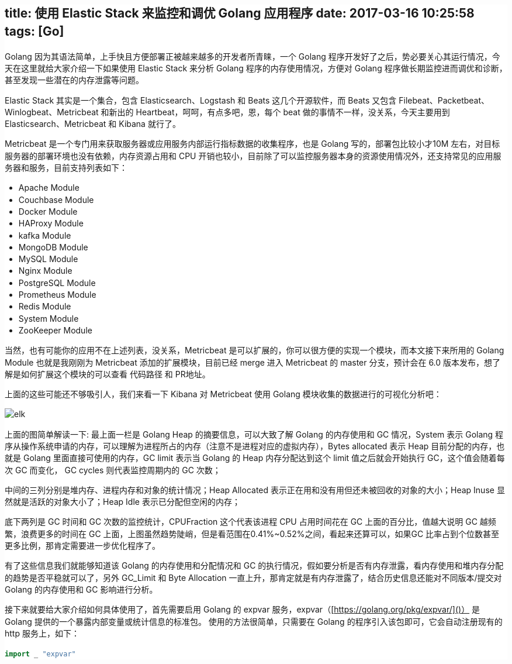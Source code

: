 title: 使用 Elastic Stack 来监控和调优 Golang 应用程序
date: 2017-03-16 10:25:58
tags: [Go]
---

Golang 因为其语法简单，上手快且方便部署正被越来越多的开发者所青睐，一个 Golang 程序开发好了之后，势必要关心其运行情况，今天在这里就给大家介绍一下如果使用 Elastic Stack 来分析 Golang 程序的内存使用情况，方便对 Golang 程序做长期监控进而调优和诊断，甚至发现一些潜在的内存泄露等问题。

Elastic Stack 其实是一个集合，包含 Elasticsearch、Logstash 和 Beats 这几个开源软件，而 Beats 又包含 Filebeat、Packetbeat、Winlogbeat、Metricbeat 和新出的 Heartbeat，呵呵，有点多吧，恩，每个 beat 做的事情不一样，没关系，今天主要用到 Elasticsearch、Metricbeat 和 Kibana 就行了。


Metricbeat 是一个专门用来获取服务器或应用服务内部运行指标数据的收集程序，也是 Golang 写的，部署包比较小才10M 左右，对目标服务器的部署环境也没有依赖，内存资源占用和 CPU 开销也较小，目前除了可以监控服务器本身的资源使用情况外，还支持常见的应用服务器和服务，目前支持列表如下：

- Apache Module
- Couchbase Module
- Docker Module
- HAProxy Module
- kafka Module
- MongoDB Module
- MySQL Module
- Nginx Module
- PostgreSQL Module
- Prometheus Module
- Redis Module
- System Module
- ZooKeeper Module

当然，也有可能你的应用不在上述列表，没关系，Metricbeat 是可以扩展的，你可以很方便的实现一个模块，而本文接下来所用的 Golang Module 也就是我刚刚为 Metricbeat 添加的扩展模块，目前已经 merge 进入 Metricbeat 的 master 分支，预计会在 6.0 版本发布，想了解是如何扩展这个模块的可以查看 代码路径 和 PR地址。

上面的这些可能还不够吸引人，我们来看一下 Kibana 对 Metricbeat 使用 Golang 模块收集的数据进行的可视化分析吧：

![elk](/images/elk1.png)

上面的图简单解读一下: 最上面一栏是 Golang Heap 的摘要信息，可以大致了解 Golang 的内存使用和 GC 情况，System 表示 Golang 程序从操作系统申请的内存，可以理解为进程所占的内存（注意不是进程对应的虚拟内存），Bytes allocated 表示 Heap 目前分配的内存，也就是 Golang 里面直接可使用的内存，GC limit 表示当 Golang 的 Heap 内存分配达到这个 limit 值之后就会开始执行 GC，这个值会随着每次 GC 而变化， GC cycles 则代表监控周期内的 GC 次数；

中间的三列分别是堆内存、进程内存和对象的统计情况；Heap Allocated 表示正在用和没有用但还未被回收的对象的大小；Heap Inuse 显然就是活跃的对象大小了；Heap Idle 表示已分配但空闲的内存；

底下两列是 GC 时间和 GC 次数的监控统计，CPUFraction 这个代表该进程 CPU 占用时间花在 GC 上面的百分比，值越大说明 GC 越频繁，浪费更多的时间在 GC 上面，上图虽然趋势陡峭，但是看范围在0.41%~0.52%之间，看起来还算可以，如果GC 比率占到个位数甚至更多比例，那肯定需要进一步优化程序了。

有了这些信息我们就能够知道该 Golang 的内存使用和分配情况和 GC 的执行情况，假如要分析是否有内存泄露，看内存使用和堆内存分配的趋势是否平稳就可以了，另外 GC_Limit 和 Byte Allocation 一直上升，那肯定就是有内存泄露了，结合历史信息还能对不同版本/提交对 Golang 的内存使用和 GC 影响进行分析。

接下来就要给大家介绍如何具体使用了，首先需要启用 Golang 的 expvar 服务，expvar（[https://golang.org/pkg/expvar/]()） 是 Golang 提供的一个暴露内部变量或统计信息的标准包。 使用的方法很简单，只需要在 Golang 的程序引入该包即可，它会自动注册现有的 http 服务上，如下：

```go
import _ "expvar"
```
